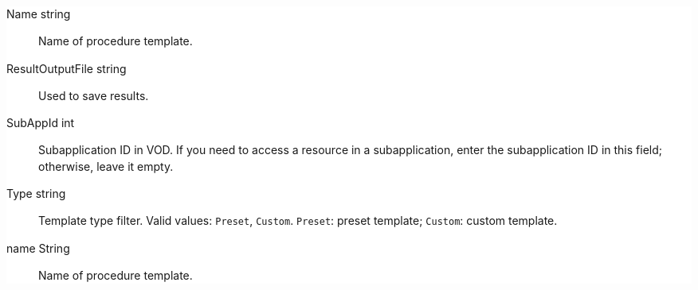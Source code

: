<div>
<pulumi-choosable type="language" values="go">
<dl class="resources-properties"><dt class="property-optional"
            title="Optional">
        <span id="name_go">
<a data-swiftype-name="resource-property" data-swiftype-type="text" href="#name_go" style="color: inherit; text-decoration: inherit;">Name</a>
</span>
        <span class="property-indicator"></span>
        <span class="property-type">string</span>
    </dt>
    <dd><p>Name of procedure template.</p>
</dd><dt class="property-optional"
            title="Optional">
        <span id="resultoutputfile_go">
<a data-swiftype-name="resource-property" data-swiftype-type="text" href="#resultoutputfile_go" style="color: inherit; text-decoration: inherit;">Result<wbr>Output<wbr>File</a>
</span>
        <span class="property-indicator"></span>
        <span class="property-type">string</span>
    </dt>
    <dd><p>Used to save results.</p>
</dd><dt class="property-optional"
            title="Optional">
        <span id="subappid_go">
<a data-swiftype-name="resource-property" data-swiftype-type="text" href="#subappid_go" style="color: inherit; text-decoration: inherit;">Sub<wbr>App<wbr>Id</a>
</span>
        <span class="property-indicator"></span>
        <span class="property-type">int</span>
    </dt>
    <dd><p>Subapplication ID in VOD. If you need to access a resource in a subapplication, enter the subapplication ID in this field; otherwise, leave it empty.</p>
</dd><dt class="property-optional"
            title="Optional">
        <span id="type_go">
<a data-swiftype-name="resource-property" data-swiftype-type="text" href="#type_go" style="color: inherit; text-decoration: inherit;">Type</a>
</span>
        <span class="property-indicator"></span>
        <span class="property-type">string</span>
    </dt>
    <dd><p>Template type filter. Valid values: <code>Preset</code>, <code>Custom</code>. <code>Preset</code>: preset template; <code>Custom</code>: custom template.</p>
</dd></dl>
</pulumi-choosable>
</div>

<div>
<pulumi-choosable type="language" values="java">
<dl class="resources-properties"><dt class="property-optional"
            title="Optional">
        <span id="name_java">
<a data-swiftype-name="resource-property" data-swiftype-type="text" href="#name_java" style="color: inherit; text-decoration: inherit;">name</a>
</span>
        <span class="property-indicator"></span>
        <span class="property-type">String</span>
    </dt>
    <dd><p>Name of procedure template.</p>
</dd><dt class="property-optional"
            title="Optional">
        <span id="resultoutputfile_java">